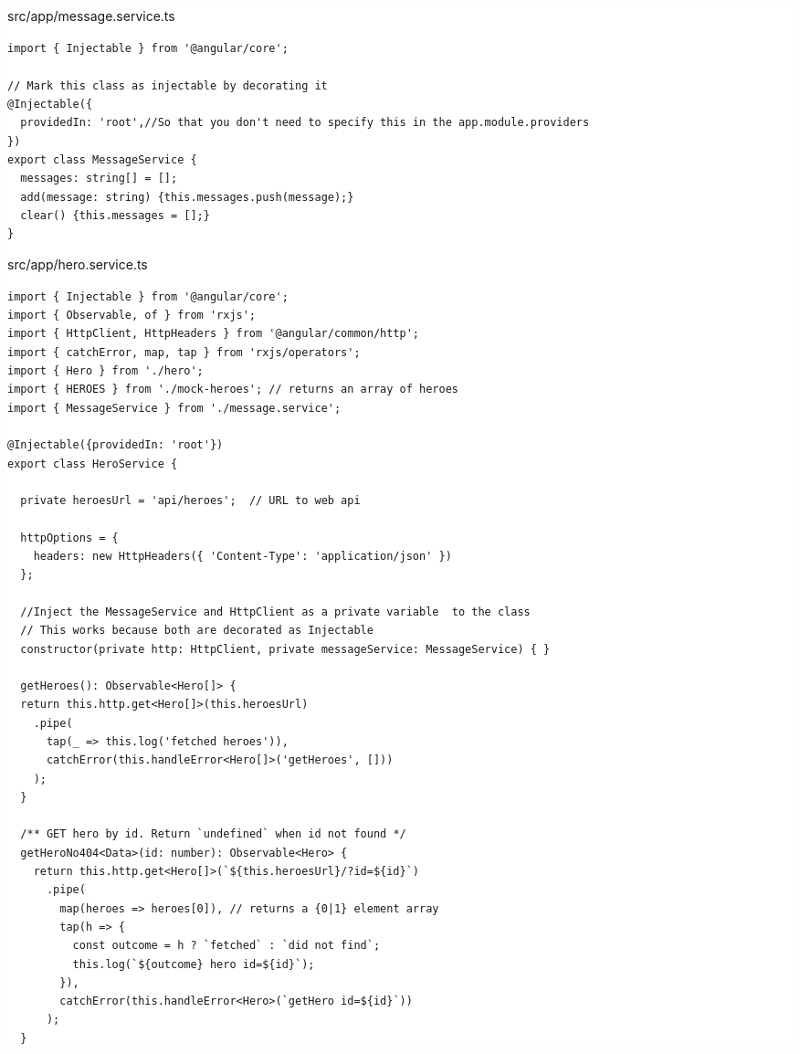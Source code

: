 src/app/message.service.ts

    import { Injectable } from '@angular/core';

    // Mark this class as injectable by decorating it
    @Injectable({
      providedIn: 'root',//So that you don't need to specify this in the app.module.providers
    })
    export class MessageService {
      messages: string[] = [];
      add(message: string) {this.messages.push(message);}
      clear() {this.messages = [];}
    }

src/app/hero.service.ts

    import { Injectable } from '@angular/core';
    import { Observable, of } from 'rxjs';
    import { HttpClient, HttpHeaders } from '@angular/common/http';
    import { catchError, map, tap } from 'rxjs/operators';
    import { Hero } from './hero';
    import { HEROES } from './mock-heroes'; // returns an array of heroes
    import { MessageService } from './message.service';

    @Injectable({providedIn: 'root'})
    export class HeroService {

      private heroesUrl = 'api/heroes';  // URL to web api

      httpOptions = {
        headers: new HttpHeaders({ 'Content-Type': 'application/json' })
      };

      //Inject the MessageService and HttpClient as a private variable  to the class
      // This works because both are decorated as Injectable
      constructor(private http: HttpClient, private messageService: MessageService) { }

      getHeroes(): Observable<Hero[]> {
      return this.http.get<Hero[]>(this.heroesUrl)
        .pipe(
          tap(_ => this.log('fetched heroes')),
          catchError(this.handleError<Hero[]>('getHeroes', []))
        );
      }

      /** GET hero by id. Return `undefined` when id not found */
      getHeroNo404<Data>(id: number): Observable<Hero> {
        return this.http.get<Hero[]>(`${this.heroesUrl}/?id=${id}`)
          .pipe(
            map(heroes => heroes[0]), // returns a {0|1} element array
            tap(h => {
              const outcome = h ? `fetched` : `did not find`;
              this.log(`${outcome} hero id=${id}`);
            }),
            catchError(this.handleError<Hero>(`getHero id=${id}`))
          );
      }
